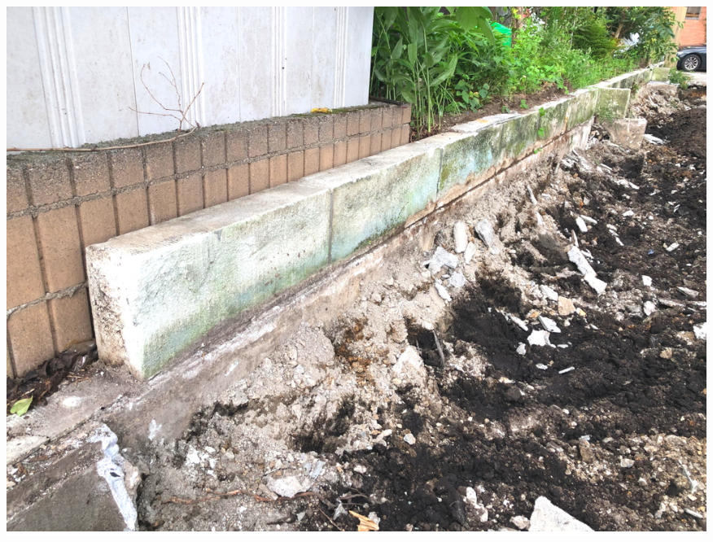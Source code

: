 <a href="20240722_008.JPG" data-lightbox="abc"><img src="20240722_008.JPG" alt="サンプル画像" width="900" /></a>